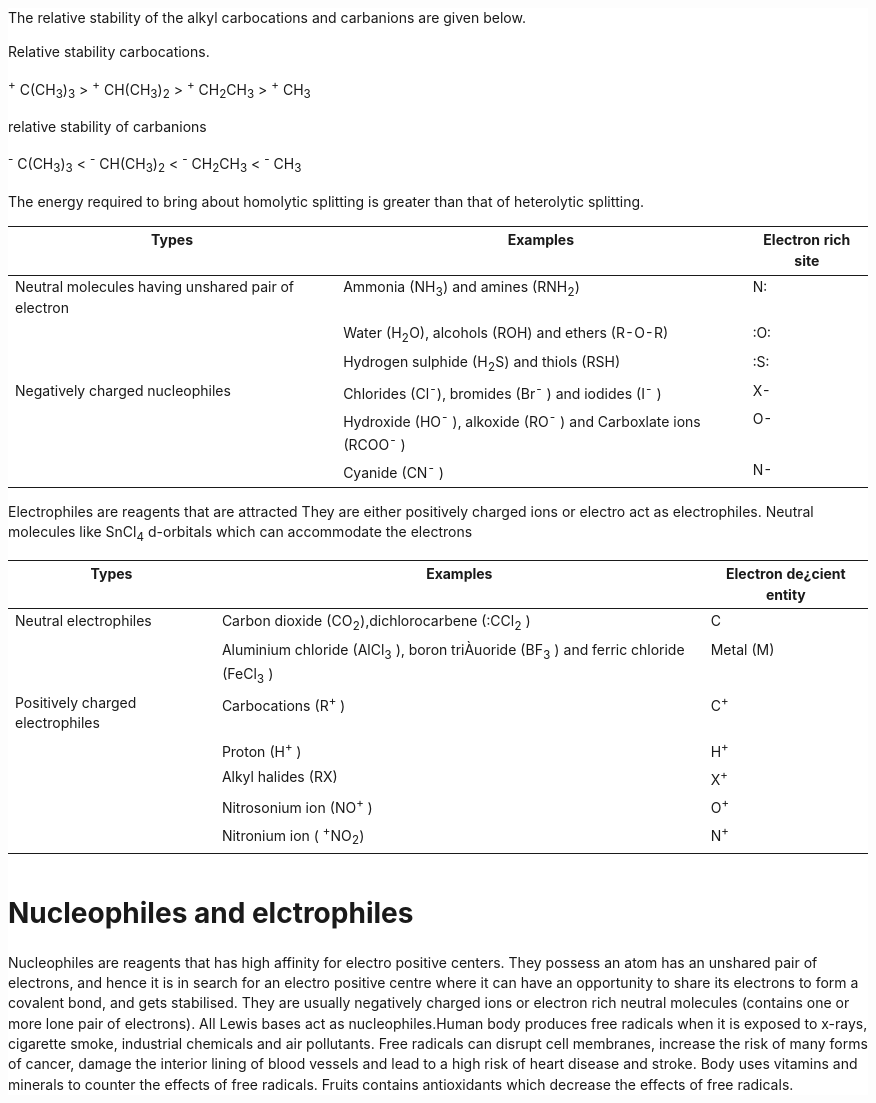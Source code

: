 The relative stability of the alkyl carbocations and carbanions are given below.

Relative stability carbocations.

<sup>+</sup> C(CH<sub>3</sub>)<sub>3</sub> > <sup>+</sup> CH(CH<sub>3</sub>)<sub>2</sub>  > <sup>+</sup> CH<sub>2</sub>CH<sub>3</sub> > <sup>+</sup> CH<sub>3</sub> 

relative stability of carbanions

<sup>-</sup> C(CH<sub>3</sub>)<sub>3</sub>  < <sup>-</sup> CH(CH<sub>3</sub>)<sub>2</sub>  < <sup>-</sup> CH<sub>2</sub>CH<sub>3</sub> < <sup>-</sup> CH<sub>3</sub> 

The energy required to bring about homolytic splitting is greater than that of heterolytic splitting.

| Types |Examples |Electron rich site |
|------|------|------|
| Neutral molecules having unshared pair of electron |Ammonia (NH<sub>3</sub>) and amines (RNH<sub>2</sub>)|N: ||
||Water (H<sub>2</sub>O), alcohols (ROH) and ethers (R-O-R)|:O:||
|| Hydrogen sulphide (H<sub>2</sub>S) and thiols (RSH) |:S:||
| Negatively charged nucleophiles |Chlorides (Cl<sup>-</sup>), bromides (Br<sup>-</sup> ) and iodides (I<sup>-</sup> )|X- |
|| Hydroxide (HO<sup>-</sup> ), alkoxide (RO<sup>-</sup> ) and Carboxlate ions (RCOO<sup>-</sup> )|O- ||
|| Cyanide (CN<sup>-</sup> ) |N- ||


Electrophiles are reagents that are attracted They are either positively charged ions or electro act as electrophiles. Neutral molecules like SnCl<sub>4</sub> d-orbitals which can accommodate the electrons

| Types |Examples |Electron de¿cient  entity |
|------|------|------|
| Neutral electrophiles |Carbon dioxide (CO<sub>2</sub>),dichlorocarbene (:CCl<sub>2</sub> ) |C ||
|| Aluminium chloride (AlCl<sub>3</sub> ), boron triÀuoride (BF<sub>3</sub> ) and ferric chloride (FeCl<sub>3</sub> ) |Metal (M) ||
| Positively charged electrophiles |Carbocations (R<sup>+</sup>  ) |C<sup>+</sup> |
|| Proton (H<sup>+</sup> ) |H<sup>+</sup>  ||
|| Alkyl halides (RX) |X<sup>+</sup>  ||
|| Nitrosonium ion (NO<sup>+</sup> ) |O<sup>+</sup>  ||
| |Nitronium ion ( <sup>+</sup>NO<sub>2</sub>)  |N<sup>+</sup>  ||

# Nucleophiles and elctrophiles

Nucleophiles are reagents that has high affinity for electro positive centers. They possess an atom has an unshared pair of electrons, and hence it is in search for an electro positive centre where it can have an opportunity to share its electrons to form a covalent bond, and gets stabilised. They are usually negatively charged ions or electron rich neutral molecules (contains one or more lone pair of electrons). All Lewis bases act as nucleophiles.Human body produces free radicals when it is exposed to x-rays, cigarette smoke, industrial chemicals and air pollutants. Free radicals can disrupt cell membranes, increase the risk of many forms of cancer, damage the interior lining of blood vessels and lead to a high risk of heart disease and stroke. Body uses vitamins and minerals to counter the effects of free radicals. Fruits contains antioxidants which decrease the effects of free radicals.
